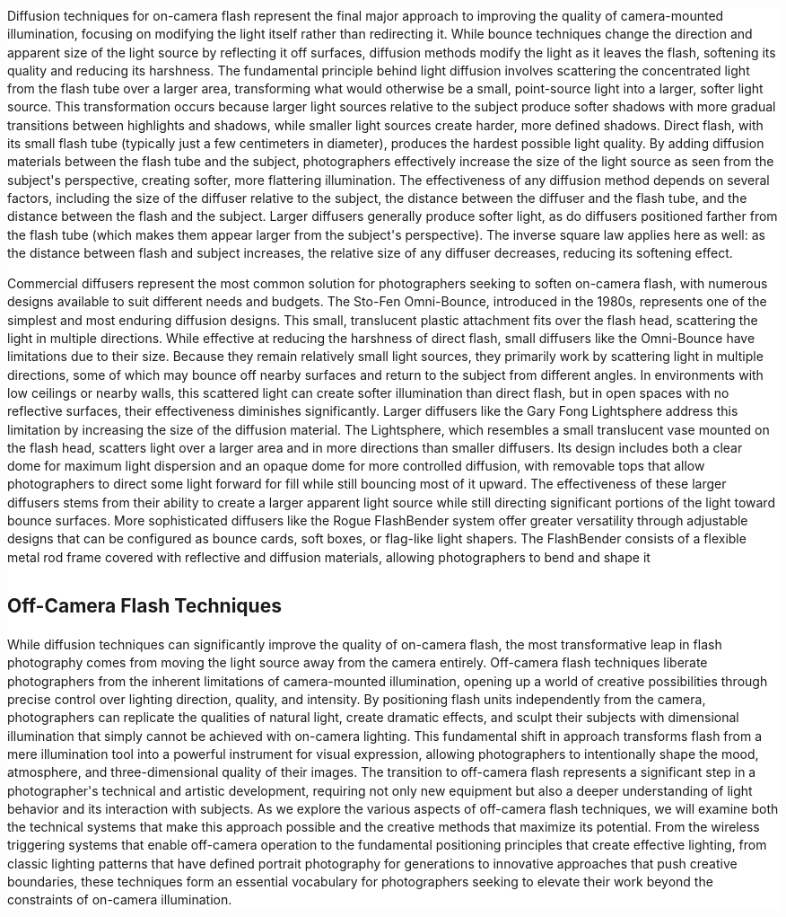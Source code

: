 Diffusion techniques for on-camera flash represent the final major approach to improving the quality of camera-mounted illumination, focusing on modifying the light itself rather than redirecting it. While bounce techniques change the direction and apparent size of the light source by reflecting it off surfaces, diffusion methods modify the light as it leaves the flash, softening its quality and reducing its harshness. The fundamental principle behind light diffusion involves scattering the concentrated light from the flash tube over a larger area, transforming what would otherwise be a small, point-source light into a larger, softer light source. This transformation occurs because larger light sources relative to the subject produce softer shadows with more gradual transitions between highlights and shadows, while smaller light sources create harder, more defined shadows. Direct flash, with its small flash tube (typically just a few centimeters in diameter), produces the hardest possible light quality. By adding diffusion materials between the flash tube and the subject, photographers effectively increase the size of the light source as seen from the subject's perspective, creating softer, more flattering illumination. The effectiveness of any diffusion method depends on several factors, including the size of the diffuser relative to the subject, the distance between the diffuser and the flash tube, and the distance between the flash and the subject. Larger diffusers generally produce softer light, as do diffusers positioned farther from the flash tube (which makes them appear larger from the subject's perspective). The inverse square law applies here as well: as the distance between flash and subject increases, the relative size of any diffuser decreases, reducing its softening effect.

Commercial diffusers represent the most common solution for photographers seeking to soften on-camera flash, with numerous designs available to suit different needs and budgets. The Sto-Fen Omni-Bounce, introduced in the 1980s, represents one of the simplest and most enduring diffusion designs. This small, translucent plastic attachment fits over the flash head, scattering the light in multiple directions. While effective at reducing the harshness of direct flash, small diffusers like the Omni-Bounce have limitations due to their size. Because they remain relatively small light sources, they primarily work by scattering light in multiple directions, some of which may bounce off nearby surfaces and return to the subject from different angles. In environments with low ceilings or nearby walls, this scattered light can create softer illumination than direct flash, but in open spaces with no reflective surfaces, their effectiveness diminishes significantly. Larger diffusers like the Gary Fong Lightsphere address this limitation by increasing the size of the diffusion material. The Lightsphere, which resembles a small translucent vase mounted on the flash head, scatters light over a larger area and in more directions than smaller diffusers. Its design includes both a clear dome for maximum light dispersion and an opaque dome for more controlled diffusion, with removable tops that allow photographers to direct some light forward for fill while still bouncing most of it upward. The effectiveness of these larger diffusers stems from their ability to create a larger apparent light source while still directing significant portions of the light toward bounce surfaces. More sophisticated diffusers like the Rogue FlashBender system offer greater versatility through adjustable designs that can be configured as bounce cards, soft boxes, or flag-like light shapers. The FlashBender consists of a flexible metal rod frame covered with reflective and diffusion materials, allowing photographers to bend and shape it

## Off-Camera Flash Techniques

While diffusion techniques can significantly improve the quality of on-camera flash, the most transformative leap in flash photography comes from moving the light source away from the camera entirely. Off-camera flash techniques liberate photographers from the inherent limitations of camera-mounted illumination, opening up a world of creative possibilities through precise control over lighting direction, quality, and intensity. By positioning flash units independently from the camera, photographers can replicate the qualities of natural light, create dramatic effects, and sculpt their subjects with dimensional illumination that simply cannot be achieved with on-camera lighting. This fundamental shift in approach transforms flash from a mere illumination tool into a powerful instrument for visual expression, allowing photographers to intentionally shape the mood, atmosphere, and three-dimensional quality of their images. The transition to off-camera flash represents a significant step in a photographer's technical and artistic development, requiring not only new equipment but also a deeper understanding of light behavior and its interaction with subjects. As we explore the various aspects of off-camera flash techniques, we will examine both the technical systems that make this approach possible and the creative methods that maximize its potential. From the wireless triggering systems that enable off-camera operation to the fundamental positioning principles that create effective lighting, from classic lighting patterns that have defined portrait photography for generations to innovative approaches that push creative boundaries, these techniques form an essential vocabulary for photographers seeking to elevate their work beyond the constraints of on-camera illumination.
